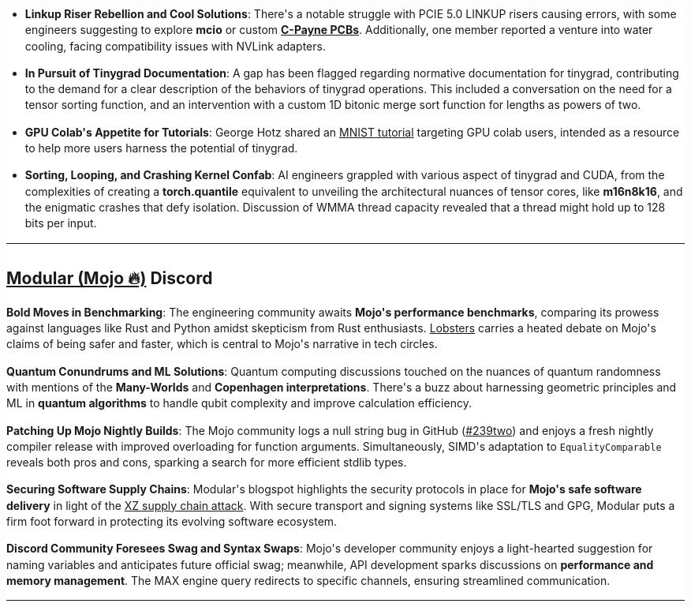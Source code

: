 - **Linkup Riser Rebellion and Cool Solutions**: There's a notable struggle with PCIE 5.0 LINKUP risers causing errors, with some engineers suggesting to explore **mcio** or custom **[C-Payne PCBs](https://c-payne.com)**. Additionally, one member reported a venture into water cooling, facing compatibility issues with NVLink adapters.

- **In Pursuit of Tinygrad Documentation**: A gap has been flagged regarding normative documentation for tinygrad, contributing to the demand for a clear description of the behaviors of tinygrad operations. This included a conversation on the need for a tensor sorting function, and an intervention with a custom 1D bitonic merge sort function for lengths as powers of two.

- **GPU Colab's Appetite for Tutorials**: George Hotz shared an [MNIST tutorial](https://tinygrad.github.io/tinygrad/mnist/) targeting GPU colab users, intended as a resource to help more users harness the potential of tinygrad.

- **Sorting, Looping, and Crashing Kernel Confab**: AI engineers grappled with various aspect of tinygrad and CUDA, from the complexities of creating a **torch.quantile** equivalent to unveiling the architectural nuances of tensor cores, like **m16n8k16**, and the enigmatic crashes that defy isolation. Discussion of WMMA thread capacity revealed that a thread might hold up to 128 bits per input.



---



## [Modular (Mojo 🔥)](https://discord.com/channels/1087530497313357884) Discord

**Bold Moves in Benchmarking**: The engineering community awaits **Mojo's performance benchmarks**, comparing its prowess against languages like Rust and Python amidst skepticism from Rust enthusiasts. [Lobsters](https://lobste.rs/s/a3yoi6/mojo_vs_rust_is_mojo_faster_than_rust#c_3zamz6) carries a heated debate on Mojo's claims of being safer and faster, which is central to Mojo's narrative in tech circles.

**Quantum Conundrums and ML Solutions**: Quantum computing discussions touched on the nuances of quantum randomness with mentions of the **Many-Worlds** and **Copenhagen interpretations**. There's a buzz about harnessing geometric principles and ML in **quantum algorithms** to handle qubit complexity and improve calculation efficiency.

**Patching Up Mojo Nightly Builds**: The Mojo community logs a null string bug in GitHub ([#239two](https://github.com/modularml/mojo/issues/2392)) and enjoys a fresh nightly compiler release with improved overloading for function arguments. Simultaneously, SIMD's adaptation to `EqualityComparable` reveals both pros and cons, sparking a search for more efficient stdlib types.

**Securing Software Supply Chains**: Modular's blogspot highlights the security protocols in place for **Mojo's safe software delivery** in light of the [XZ supply chain attack](https://www.synopsys.com/blogs/software-security/open-source-trends-ossra-report.html). With secure transport and signing systems like SSL/TLS and GPG, Modular puts a firm foot forward in protecting its evolving software ecosystem.

**Discord Community Foresees Swag and Syntax Swaps**: Mojo's developer community enjoys a light-hearted suggestion for naming variables and anticipates future official swag; meanwhile, API development sparks discussions on **performance and memory management**. The MAX engine query redirects to specific channels, ensuring streamlined communication.



---